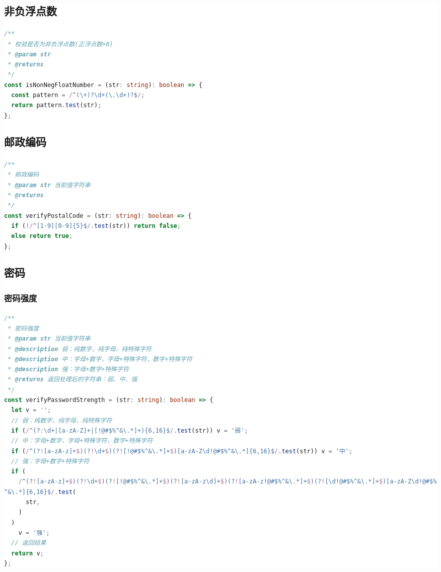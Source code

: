 ## 非负浮点数

```ts
/**
 * 校验是否为非负浮点数(正浮点数+0)
 * @param str
 * @returns
 */
const isNonNegFloatNumber = (str: string): boolean => {
  const pattern = /^(\+)?\d+(\.\d+)?$/;
  return pattern.test(str);
};
```

## 邮政编码

```ts
/**
 * 邮政编码
 * @param str 当前值字符串
 * @returns
 */
const verifyPostalCode = (str: string): boolean => {
  if (!/^[1-9][0-9]{5}$/.test(str)) return false;
  else return true;
};
```

## 密码

### 密码强度

```ts
/**
 * 密码强度
 * @param str 当前值字符串
 * @description 弱：纯数字，纯字母，纯特殊字符
 * @description 中：字母+数字，字母+特殊字符，数字+特殊字符
 * @description 强：字母+数字+特殊字符
 * @returns 返回处理后的字符串：弱、中、强
 */
const verifyPasswordStrength = (str: string): boolean => {
  let v = '';
  // 弱：纯数字，纯字母，纯特殊字符
  if (/^(?:\d+|[a-zA-Z]+|[!@#$%^&\.*]+){6,16}$/.test(str)) v = '弱';
  // 中：字母+数字，字母+特殊字符，数字+特殊字符
  if (/^(?![a-zA-z]+$)(?!\d+$)(?![!@#$%^&\.*]+$)[a-zA-Z\d!@#$%^&\.*]{6,16}$/.test(str)) v = '中';
  // 强：字母+数字+特殊字符
  if (
    /^(?![a-zA-z]+$)(?!\d+$)(?![!@#$%^&\.*]+$)(?![a-zA-z\d]+$)(?![a-zA-z!@#$%^&\.*]+$)(?![\d!@#$%^&\.*]+$)[a-zA-Z\d!@#$%^&\.*]{6,16}$/.test(
      str,
    )
  )
    v = '强';
  // 返回结果
  return v;
};
```

